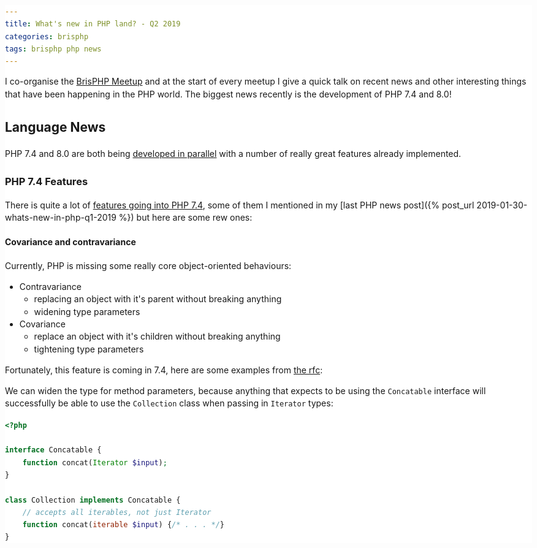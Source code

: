 ```yaml
---
title: What's new in PHP land? - Q2 2019
categories: brisphp
tags: brisphp php news
---
```


I co-organise the [BrisPHP Meetup](https://www.meetup.com/BrisPHP/)
and at the start of every meetup I give a quick talk on recent news and 
other interesting things that have been happening in the PHP world.
The biggest news recently is the development of PHP 7.4 and 8.0!

## Language News

PHP 7.4 and 8.0 are both being [developed in parallel](https://externals.io/message/103862) with a
number of really great features already implemented.

### PHP 7.4 Features

There is quite a lot of [features going into PHP 7.4](https://wiki.php.net/rfc#php_74), some of them
I mentioned in my [last PHP news post]({% post_url 2019-01-30-whats-new-in-php-q1-2019 %}) but here
are some rew ones:

#### Covariance and contravariance

Currently, PHP is missing some really core object-oriented behaviours:

* Contravariance
    * replacing an object with it's parent without breaking anything 
    * widening type parameters
* Covariance
    * replace an object with it's children without breaking anything 
    * tightening type parameters

Fortunately, this feature is coming in 7.4, here are some examples from 
[the rfc](https://wiki.php.net/rfc/covariant-returns-and-contravariant-parameters):


We can widen the type for method parameters, because anything that expects to be using the 
`Concatable` interface will successfully be able to use the `Collection` class when passing in
`Iterator` types:
```php
<?php

interface Concatable {
    function concat(Iterator $input); 
}
 
class Collection implements Concatable {
    // accepts all iterables, not just Iterator
    function concat(iterable $input) {/* . . . */}
}
```
